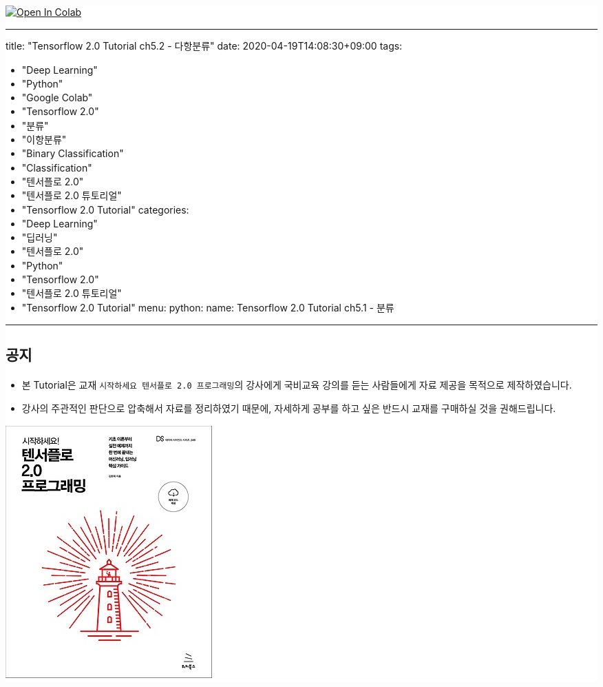 <a href="https://colab.research.google.com/github/chloevan/deeplearningAI/blob/master/tensorflow2.0/ch5_2_multi_classification.ipynb" target="_parent"><img src="https://colab.research.google.com/assets/colab-badge.svg" alt="Open In Colab"/></a>

---
title: "Tensorflow 2.0 Tutorial ch5.2 - 다항분류"
date: 2020-04-19T14:08:30+09:00
tags:
  - "Deep Learning"
  - "Python"
  - "Google Colab"
  - "Tensorflow 2.0"
  - "분류"
  - "이항분류"
  - "Binary Classification"
  - "Classification"
  - "텐서플로 2.0"
  - "텐서플로 2.0 튜토리얼"
  - "Tensorflow 2.0 Tutorial"
categories:
  - "Deep Learning"
  - "딥러닝"
  - "텐서플로 2.0"
  - "Python"
  - "Tensorflow 2.0"
  - "텐서플로 2.0 튜토리얼"
  - "Tensorflow 2.0 Tutorial"
menu: 
  python:
    name: Tensorflow 2.0 Tutorial ch5.1 - 분류
---

## 공지

- 본 Tutorial은 교재 `시작하세요 텐서플로 2.0 프로그래밍`의 강사에게 국비교육 강의를 듣는 사람들에게 자료 제공을 목적으로 제작하였습니다. 

- 강사의 주관적인 판단으로 압축해서 자료를 정리하였기 때문에, 자세하게 공부를 하고 싶은 반드시 교재를 구매하실 것을 권해드립니다. 

![](/img/tensorflow2.0/book.jpg)
